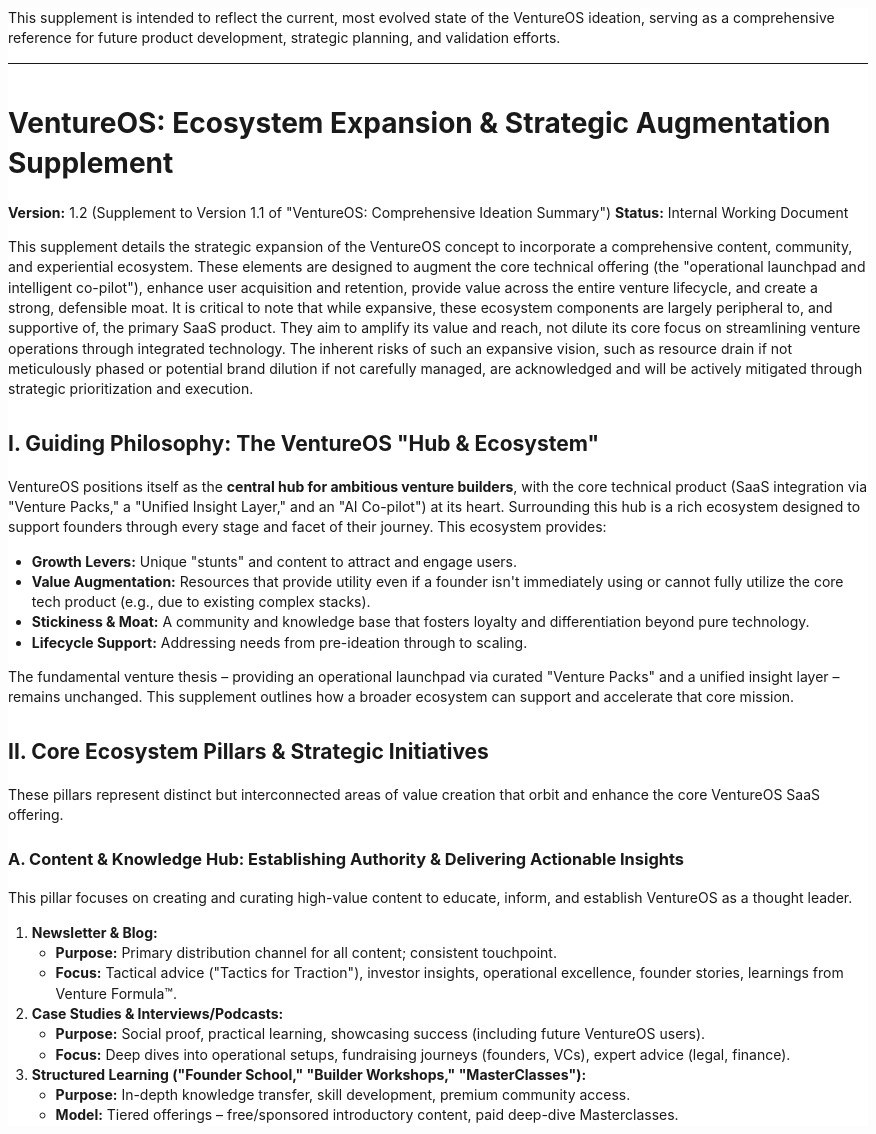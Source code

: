 This supplement is intended to reflect the current, most evolved state of the VentureOS ideation, serving as a comprehensive reference for future product development, strategic planning, and validation efforts.

---
# VentureOS: Ecosystem Expansion & Strategic Augmentation Supplement

**Version:** 1.2 (Supplement to Version 1.1 of "VentureOS: Comprehensive Ideation Summary")
**Status:** Internal Working Document

This supplement details the strategic expansion of the VentureOS concept to incorporate a comprehensive content, community, and experiential ecosystem. These elements are designed to augment the core technical offering (the "operational launchpad and intelligent co-pilot"), enhance user acquisition and retention, provide value across the entire venture lifecycle, and create a strong, defensible moat. It is critical to note that while expansive, these ecosystem components are largely peripheral to, and supportive of, the primary SaaS product. They aim to amplify its value and reach, not dilute its core focus on streamlining venture operations through integrated technology. The inherent risks of such an expansive vision, such as resource drain if not meticulously phased or potential brand dilution if not carefully managed, are acknowledged and will be actively mitigated through strategic prioritization and execution.

## I. Guiding Philosophy: The VentureOS "Hub & Ecosystem"

VentureOS positions itself as the **central hub for ambitious venture builders**, with the core technical product (SaaS integration via "Venture Packs," a "Unified Insight Layer," and an "AI Co-pilot") at its heart. Surrounding this hub is a rich ecosystem designed to support founders through every stage and facet of their journey. This ecosystem provides:

*   **Growth Levers:** Unique "stunts" and content to attract and engage users.
*   **Value Augmentation:** Resources that provide utility even if a founder isn't immediately using or cannot fully utilize the core tech product (e.g., due to existing complex stacks).
*   **Stickiness & Moat:** A community and knowledge base that fosters loyalty and differentiation beyond pure technology.
*   **Lifecycle Support:** Addressing needs from pre-ideation through to scaling.

The fundamental venture thesis – providing an operational launchpad via curated "Venture Packs" and a unified insight layer – remains unchanged. This supplement outlines how a broader ecosystem can support and accelerate that core mission.

## II. Core Ecosystem Pillars & Strategic Initiatives

These pillars represent distinct but interconnected areas of value creation that orbit and enhance the core VentureOS SaaS offering.

### A. Content & Knowledge Hub: Establishing Authority & Delivering Actionable Insights

This pillar focuses on creating and curating high-value content to educate, inform, and establish VentureOS as a thought leader.

1.  **Newsletter & Blog:**
    *   **Purpose:** Primary distribution channel for all content; consistent touchpoint.
    *   **Focus:** Tactical advice ("Tactics for Traction"), investor insights, operational excellence, founder stories, learnings from Venture Formula™.
2.  **Case Studies & Interviews/Podcasts:**
    *   **Purpose:** Social proof, practical learning, showcasing success (including future VentureOS users).
    *   **Focus:** Deep dives into operational setups, fundraising journeys (founders, VCs), expert advice (legal, finance).
3.  **Structured Learning ("Founder School," "Builder Workshops," "MasterClasses"):**
    *   **Purpose:** In-depth knowledge transfer, skill development, premium community access.
    *   **Model:** Tiered offerings – free/sponsored introductory content, paid deep-dive Masterclasses.